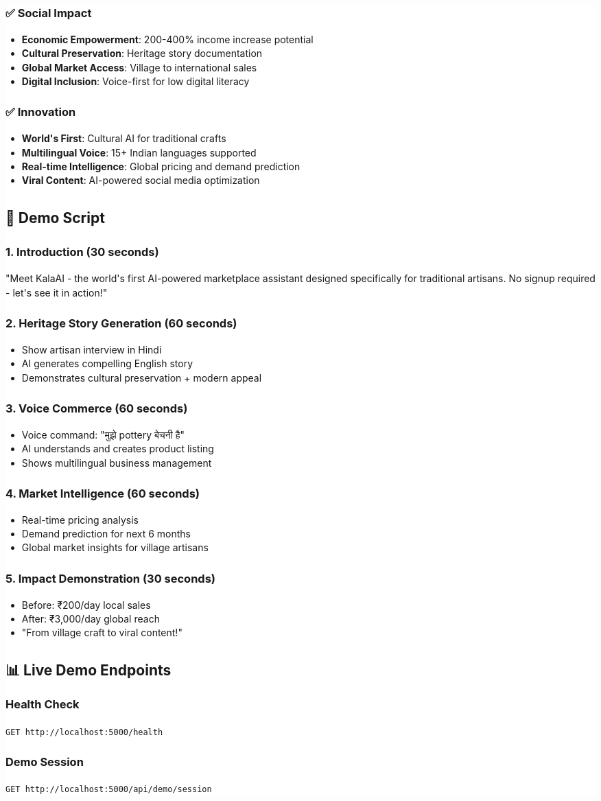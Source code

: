 ### ✅ **Social Impact**
- **Economic Empowerment**: 200-400% income increase potential
- **Cultural Preservation**: Heritage story documentation
- **Global Market Access**: Village to international sales
- **Digital Inclusion**: Voice-first for low digital literacy

### ✅ **Innovation**
- **World's First**: Cultural AI for traditional crafts
- **Multilingual Voice**: 15+ Indian languages supported
- **Real-time Intelligence**: Global pricing and demand prediction
- **Viral Content**: AI-powered social media optimization

## 🚀 **Demo Script**

### **1. Introduction (30 seconds)**
"Meet KalaAI - the world's first AI-powered marketplace assistant designed specifically for traditional artisans. No signup required - let's see it in action!"

### **2. Heritage Story Generation (60 seconds)**
- Show artisan interview in Hindi
- AI generates compelling English story
- Demonstrates cultural preservation + modern appeal

### **3. Voice Commerce (60 seconds)**
- Voice command: "मुझे pottery बेचनी है"
- AI understands and creates product listing
- Shows multilingual business management

### **4. Market Intelligence (60 seconds)**
- Real-time pricing analysis
- Demand prediction for next 6 months
- Global market insights for village artisans

### **5. Impact Demonstration (30 seconds)**
- Before: ₹200/day local sales
- After: ₹3,000/day global reach
- "From village craft to viral content!"

## 📊 **Live Demo Endpoints**

### **Health Check**
```
GET http://localhost:5000/health
```

### **Demo Session**
```
GET http://localhost:5000/api/demo/session
```
